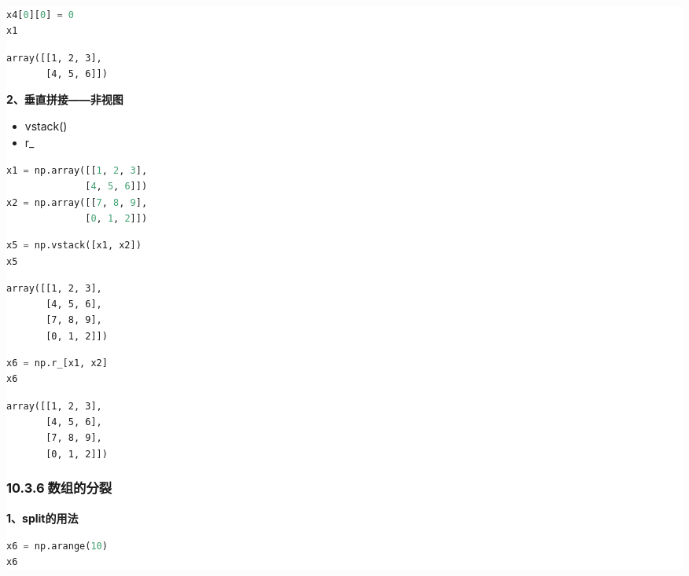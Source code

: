 


```python
x4[0][0] = 0
x1
```


    array([[1, 2, 3],
           [4, 5, 6]])



**2、垂直拼接——非视图**
* vstack()
* r_


```python
x1 = np.array([[1, 2, 3],
              [4, 5, 6]])
x2 = np.array([[7, 8, 9],
              [0, 1, 2]])
```


```python
x5 = np.vstack([x1, x2])
x5
```




    array([[1, 2, 3],
           [4, 5, 6],
           [7, 8, 9],
           [0, 1, 2]])


```python
x6 = np.r_[x1, x2]
x6
```




    array([[1, 2, 3],
           [4, 5, 6],
           [7, 8, 9],
           [0, 1, 2]])



### 10.3.6 数组的分裂

**1、split的用法**


```python
x6 = np.arange(10)
x6
```
